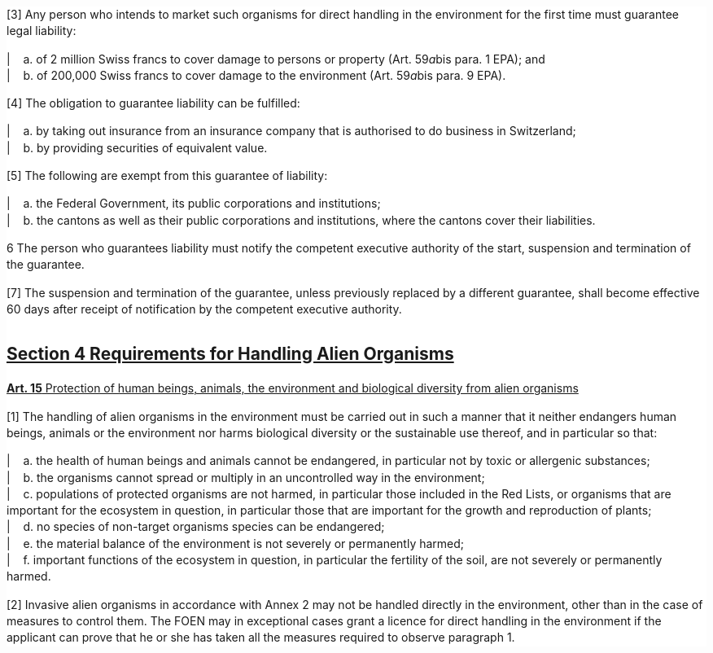 [3] Any person who intends to market such organisms for direct handling in the environment for the first time must guarantee legal liability:


|    a. of 2 million Swiss francs to cover damage to persons or property (Art. 59*a*bis para. 1 EPA); and  
|    b. of 200,000 Swiss francs to cover damage to the environment (Art. 59*a*bis para. 9 EPA).

[4] The obligation to guarantee liability can be fulfilled:


|    a. by taking out insurance from an insurance company that is authorised to do business in Switzerland;  
|    b. by providing securities of equivalent value.

[5] The following are exempt from this guarantee of liability:


|    a. the Federal Government, its public corporations and institutions;  
|    b. the cantons as well as their public corporations and institutions, where the cantons cover their liabilities.

6 The person who guarantees liability must notify the competent executive authority of the start, suspension and termination of the guarantee.

[7] The suspension and termination of the guarantee, unless previously replaced by a different guarantee, shall become effective 60 days after receipt of notification by the competent executive authority.

## [Section 4 Requirements for Handling Alien Organisms](https://www.fedlex.admin.ch/eli/cc/2008/614/en#chap_2/sec_4)

[**Art. 15** Protection of human beings, animals, the environment and biological diversity from alien organisms](https://www.fedlex.admin.ch/eli/cc/2008/614/en#art_15) 

[1] The handling of alien organisms in the environment must be carried out in such a manner that it neither endangers human beings, animals or the environment nor harms biological diversity or the sustainable use thereof, and in particular so that:


|    a. the health of human beings and animals cannot be endangered, in particular not by toxic or allergenic substances;  
|    b. the organisms cannot spread or multiply in an uncontrolled way in the environment;  
|    c. populations of protected organisms are not harmed, in particular those included in the Red Lists, or organisms that are important for the ecosystem in question, in particular those that are important for the growth and reproduction of plants;  
|    d. no species of non-target organisms species can be endangered;  
|    e. the material balance of the environment is not severely or permanently harmed;  
|    f. important functions of the ecosystem in question, in particular the fertility of the soil, are not severely or permanently harmed.

[2] Invasive alien organisms in accordance with Annex 2 may not be handled directly in the environment, other than in the case of measures to control them. The FOEN may in exceptional cases grant a licence for direct handling in the environment if the applicant can prove that he or she has taken all the measures required to observe paragraph 1.
